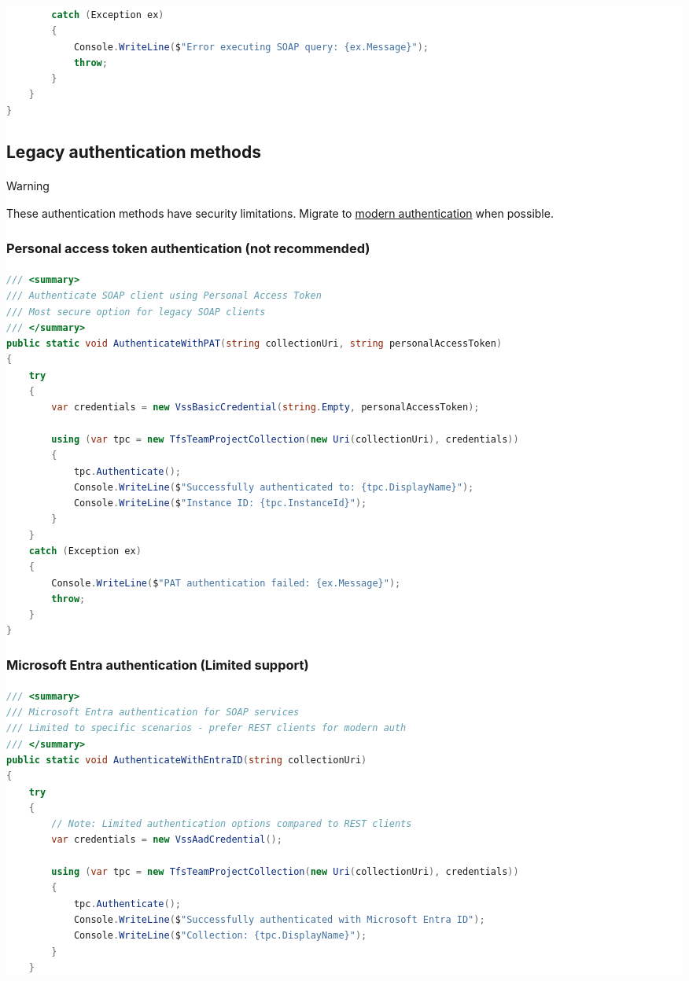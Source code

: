 ```csharp
        catch (Exception ex)
        {
            Console.WriteLine($"Error executing SOAP query: {ex.Message}");
            throw;
        }
    }
}
```

## Legacy authentication methods

> [!WARNING]
> These authentication methods have security limitations. Migrate to [modern authentication](samples.md#authentication-methods) when possible.

### Personal access token authentication (not recommended)

```csharp
/// <summary>
/// Authenticate SOAP client using Personal Access Token
/// Most secure option for legacy SOAP clients
/// </summary>
public static void AuthenticateWithPAT(string collectionUri, string personalAccessToken)
{
    try
    {
        var credentials = new VssBasicCredential(string.Empty, personalAccessToken);
        
        using (var tpc = new TfsTeamProjectCollection(new Uri(collectionUri), credentials))
        {
            tpc.Authenticate();
            Console.WriteLine($"Successfully authenticated to: {tpc.DisplayName}");
            Console.WriteLine($"Instance ID: {tpc.InstanceId}");
        }
    }
    catch (Exception ex)
    {
        Console.WriteLine($"PAT authentication failed: {ex.Message}");
        throw;
    }
}
```

### Microsoft Entra authentication (Limited support)

```csharp
/// <summary>
/// Microsoft Entra authentication for SOAP services
/// Limited to specific scenarios - prefer REST clients for modern auth
/// </summary>
public static void AuthenticateWithEntraID(string collectionUri)
{
    try
    {
        // Note: Limited authentication options compared to REST clients
        var credentials = new VssAadCredential();
        
        using (var tpc = new TfsTeamProjectCollection(new Uri(collectionUri), credentials))
        {
            tpc.Authenticate();
            Console.WriteLine($"Successfully authenticated with Microsoft Entra ID");
            Console.WriteLine($"Collection: {tpc.DisplayName}");
        }
    }
```